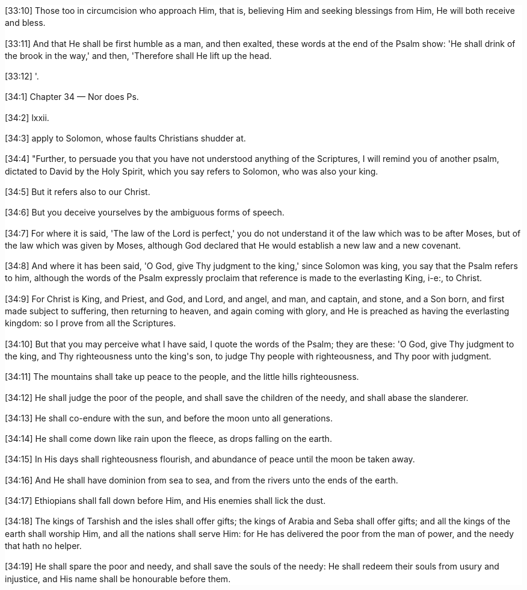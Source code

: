 [33:10] Those too in circumcision who approach Him, that is, believing Him and seeking blessings from Him, He will both receive and bless.

[33:11] And that He shall be first humble as a man, and then exalted, these words at the end of the Psalm show: 'He shall drink of the brook in the way,' and then, 'Therefore shall He lift up the head.

[33:12] '.

[34:1] Chapter 34 — Nor does Ps.

[34:2] lxxii.

[34:3] apply to Solomon, whose faults Christians shudder at.

[34:4] "Further, to persuade you that you have not understood anything of the Scriptures, I will remind you of another psalm, dictated to David by the Holy Spirit, which you say refers to Solomon, who was also your king.

[34:5] But it refers also to our Christ.

[34:6] But you deceive yourselves by the ambiguous forms of speech.

[34:7] For where it is said, 'The law of the Lord is perfect,' you do not understand it of the law which was to be after Moses, but of the law which was given by Moses, although God declared that He would establish a new law and a new covenant.

[34:8] And where it has been said, 'O God, give Thy judgment to the king,' since Solomon was king, you say that the Psalm refers to him, although the words of the Psalm expressly proclaim that reference is made to the everlasting King,  i-e:, to Christ.

[34:9] For Christ is King, and Priest, and God, and Lord, and angel, and man, and captain, and stone, and a Son born, and first made subject to suffering, then returning to heaven, and again coming with glory, and He is preached as having the everlasting kingdom: so I prove from all the Scriptures.

[34:10] But that you may perceive what I have said, I quote the words of the Psalm; they are these: 'O God, give Thy judgment to the king, and Thy righteousness unto the king's son, to judge Thy people with righteousness, and Thy poor with judgment.

[34:11] The mountains shall take up peace to the people, and the little hills righteousness.

[34:12] He shall judge the poor of the people, and shall save the children of the needy, and shall abase the slanderer.

[34:13] He shall co-endure with the sun, and before the moon unto all generations.

[34:14] He shall come down like rain upon the fleece, as drops falling on the earth.

[34:15] In His days shall righteousness flourish, and abundance of peace until the moon be taken away.

[34:16] And He shall have dominion from sea to sea, and from the rivers unto the ends of the earth.

[34:17] Ethiopians shall fall down before Him, and His enemies shall lick the dust.

[34:18] The kings of Tarshish and the isles shall offer gifts; the kings of Arabia and Seba shall offer gifts; and all the kings of the earth shall worship Him, and all the nations shall serve Him: for He has delivered the poor from the man of power, and the needy that hath no helper.

[34:19] He shall spare the poor and needy, and shall save the souls of the needy: He shall redeem their souls from usury and injustice, and His name shall be honourable before them.
